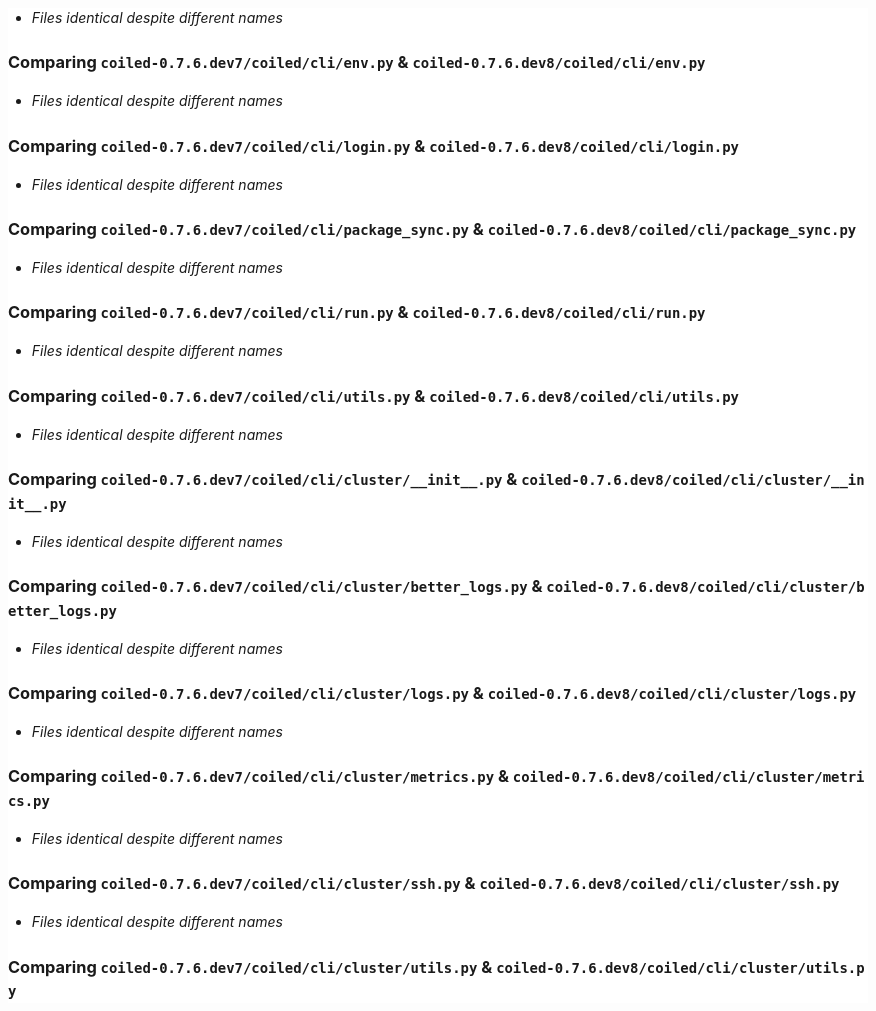  * *Files identical despite different names*

### Comparing `coiled-0.7.6.dev7/coiled/cli/env.py` & `coiled-0.7.6.dev8/coiled/cli/env.py`

 * *Files identical despite different names*

### Comparing `coiled-0.7.6.dev7/coiled/cli/login.py` & `coiled-0.7.6.dev8/coiled/cli/login.py`

 * *Files identical despite different names*

### Comparing `coiled-0.7.6.dev7/coiled/cli/package_sync.py` & `coiled-0.7.6.dev8/coiled/cli/package_sync.py`

 * *Files identical despite different names*

### Comparing `coiled-0.7.6.dev7/coiled/cli/run.py` & `coiled-0.7.6.dev8/coiled/cli/run.py`

 * *Files identical despite different names*

### Comparing `coiled-0.7.6.dev7/coiled/cli/utils.py` & `coiled-0.7.6.dev8/coiled/cli/utils.py`

 * *Files identical despite different names*

### Comparing `coiled-0.7.6.dev7/coiled/cli/cluster/__init__.py` & `coiled-0.7.6.dev8/coiled/cli/cluster/__init__.py`

 * *Files identical despite different names*

### Comparing `coiled-0.7.6.dev7/coiled/cli/cluster/better_logs.py` & `coiled-0.7.6.dev8/coiled/cli/cluster/better_logs.py`

 * *Files identical despite different names*

### Comparing `coiled-0.7.6.dev7/coiled/cli/cluster/logs.py` & `coiled-0.7.6.dev8/coiled/cli/cluster/logs.py`

 * *Files identical despite different names*

### Comparing `coiled-0.7.6.dev7/coiled/cli/cluster/metrics.py` & `coiled-0.7.6.dev8/coiled/cli/cluster/metrics.py`

 * *Files identical despite different names*

### Comparing `coiled-0.7.6.dev7/coiled/cli/cluster/ssh.py` & `coiled-0.7.6.dev8/coiled/cli/cluster/ssh.py`

 * *Files identical despite different names*

### Comparing `coiled-0.7.6.dev7/coiled/cli/cluster/utils.py` & `coiled-0.7.6.dev8/coiled/cli/cluster/utils.py`
